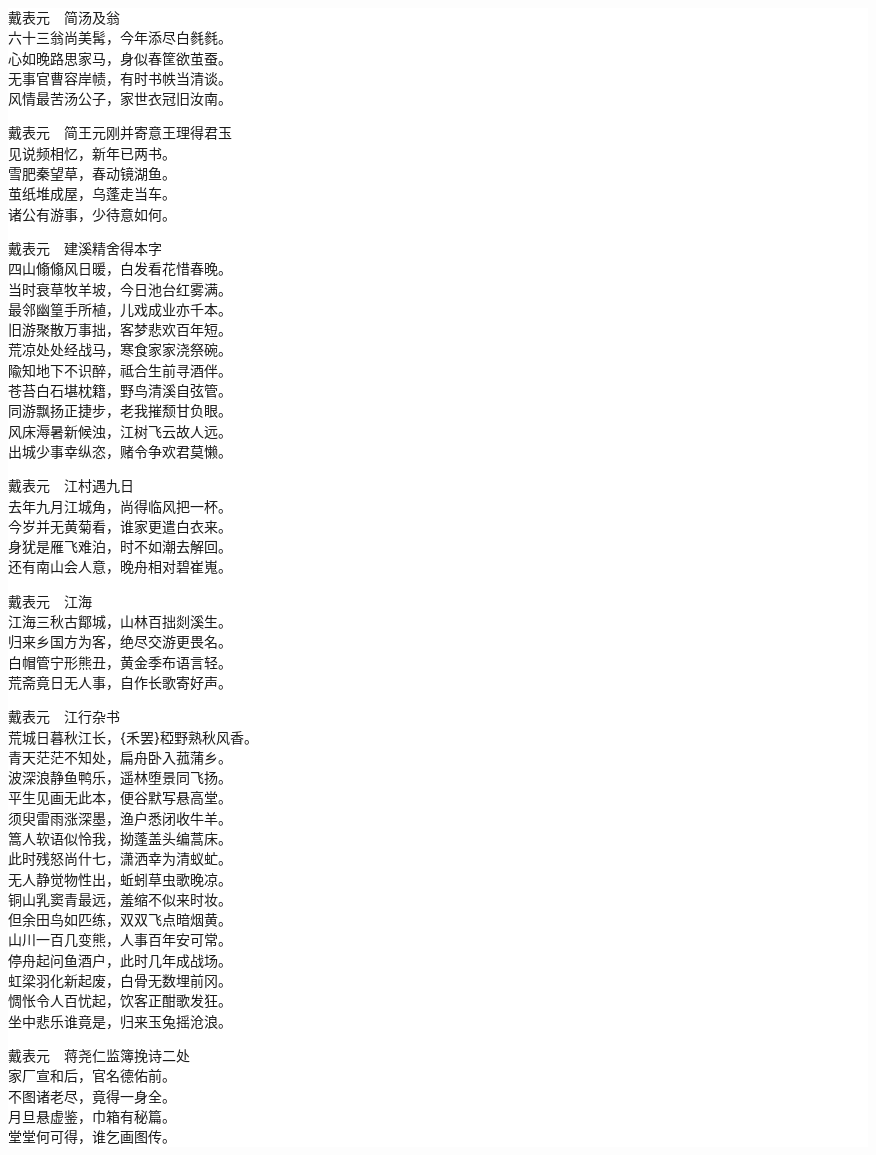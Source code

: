 戴表元　简汤及翁  
六十三翁尚美髯，今年添尽白毵毵。  
心如晚路思家马，身似春筐欲茧蚕。  
无事官曹容岸帻，有时书帙当清谈。  
风情最苦汤公子，家世衣冠旧汝南。  

戴表元　简王元刚并寄意王理得君玉  
见说频相忆，新年已两书。  
雪肥秦望草，春动镜湖鱼。  
茧纸堆成屋，乌蓬走当车。  
诸公有游事，少待意如何。  

戴表元　建溪精舍得本字  
四山翛翛风日暖，白发看花惜春晚。  
当时衰草牧羊坡，今日池台红雾满。  
最邻幽篁手所植，儿戏成业亦千本。  
旧游聚散万事拙，客梦悲欢百年短。  
荒凉处处经战马，寒食家家浇祭碗。  
隃知地下不识醉，祗合生前寻酒伴。  
苍苔白石堪枕籍，野鸟清溪自弦管。  
同游飘扬正捷步，老我摧颓甘负眼。  
风床溽暑新候浊，江树飞云故人远。  
出城少事幸纵恣，赌令争欢君莫懒。  

戴表元　江村遇九日  
去年九月江城角，尚得临风把一杯。  
今岁并无黄菊看，谁家更遣白衣来。  
身犹是雁飞难泊，时不如潮去解回。  
还有南山会人意，晚舟相对碧崔嵬。  

戴表元　江海  
江海三秋古鄮城，山林百拙剡溪生。  
归来乡国方为客，绝尽交游更畏名。  
白帽管宁形熊丑，黄金季布语言轻。  
荒斋竟日无人事，自作长歌寄好声。  

戴表元　江行杂书  
荒城日暮秋江长，{禾罢}稏野熟秋风香。  
青天茫茫不知处，扁舟卧入菰蒲乡。  
波深浪静鱼鸭乐，遥林堕景同飞扬。  
平生见画无此本，便谷默写悬高堂。  
须臾雷雨涨深墨，渔户悉闭收牛羊。  
篙人软语似怜我，拗蓬盖头编蒿床。  
此时残怒尚什七，潇洒幸为清蚁虻。  
无人静觉物性出，蚯蚓草虫歌晚凉。  
铜山乳窦青最远，羞缩不似来时妆。  
但余田鸟如匹练，双双飞点暗烟黄。  
山川一百几变熊，人事百年安可常。  
停舟起问鱼酒户，此时几年成战场。  
虹梁羽化新起废，白骨无数埋前冈。  
惆怅令人百忧起，饮客正酣歌发狂。  
坐中悲乐谁竟是，归来玉兔摇沧浪。  

戴表元　蒋尧仁监簿挽诗二处  
家厂宣和后，官名德佑前。  
不图诸老尽，竟得一身全。  
月旦悬虚鉴，巾箱有秘篇。  
堂堂何可得，谁乞画图传。  
